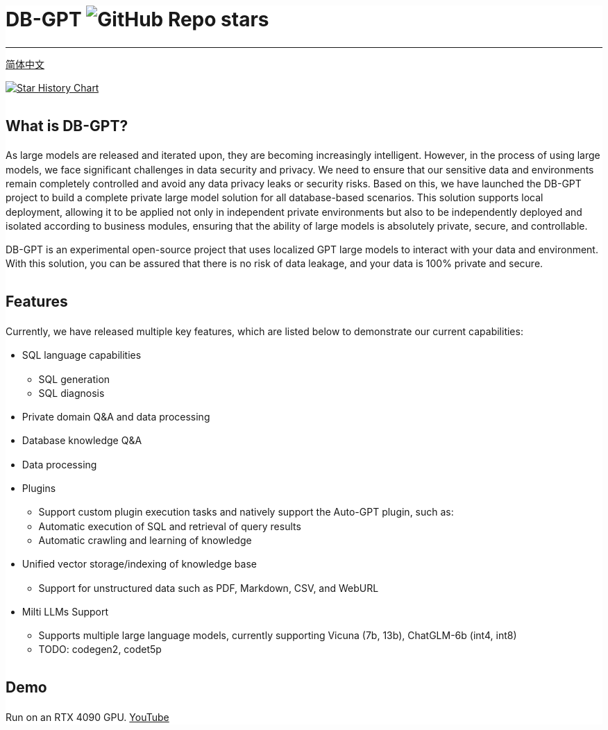 # DB-GPT ![GitHub Repo stars](https://img.shields.io/github/stars/csunny/db-gpt?style=social)

---

[简体中文](README.zh.md)

[![Star History Chart](https://api.star-history.com/svg?repos=csunny/DB-GPT)](https://star-history.com/#csunny/DB-GPT)

## What is DB-GPT?

As large models are released and iterated upon, they are becoming increasingly intelligent. However, in the process of using large models, we face significant challenges in data security and privacy. We need to ensure that our sensitive data and environments remain completely controlled and avoid any data privacy leaks or security risks. Based on this, we have launched the DB-GPT project to build a complete private large model solution for all database-based scenarios. This solution supports local deployment, allowing it to be applied not only in independent private environments but also to be independently deployed and isolated according to business modules, ensuring that the ability of large models is absolutely private, secure, and controllable.

DB-GPT is an experimental open-source project that uses localized GPT large models to interact with your data and environment. With this solution, you can be assured that there is no risk of data leakage, and your data is 100% private and secure.

## Features

Currently, we have released multiple key features, which are listed below to demonstrate our current capabilities:

- SQL language capabilities
  - SQL generation
  - SQL diagnosis
-  Private domain Q&A and data processing
  -  Database knowledge Q&A
  - Data processing
- Plugins
  -  Support custom plugin execution tasks and natively support the Auto-GPT plugin, such as:
    - Automatic execution of SQL and retrieval of query results
    - Automatic crawling and learning of knowledge
- Unified vector storage/indexing of knowledge base
  - Support for unstructured data such as PDF, Markdown, CSV, and WebURL

- Milti LLMs Support
  - Supports multiple large language models, currently supporting Vicuna (7b, 13b), ChatGLM-6b (int4, int8)
  - TODO: codegen2, codet5p


## Demo

Run on an RTX 4090 GPU. [YouTube](https://www.youtube.com/watch?v=1PWI6F89LPo)
